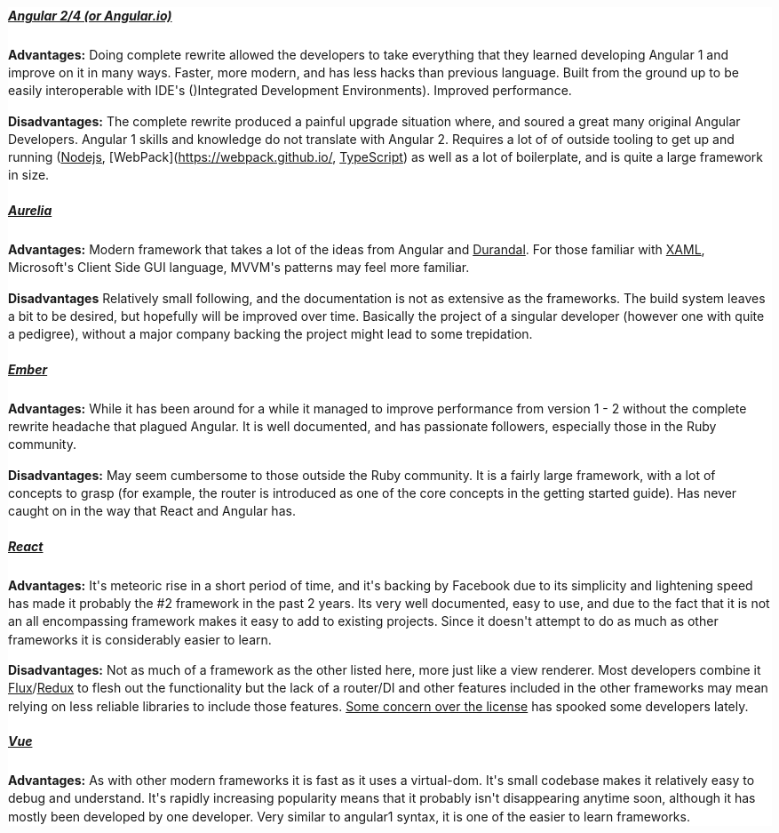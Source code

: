 ##### [Angular 2/4 (or Angular.io)](https://angular.io)

**Advantages:** Doing complete rewrite allowed the developers to take everything that they learned developing Angular 1 and improve on it in many ways.  Faster, more modern, and has less hacks than previous language.  Built from the ground up to be easily interoperable with IDE's ()Integrated Development Environments).  Improved performance.

**Disadvantages:** The complete rewrite produced a painful upgrade situation where, and soured a great many original Angular Developers.  Angular 1 skills and knowledge do not translate with Angular 2.  Requires a lot of of outside tooling to get up and running ([Nodejs](https://nodejs.org), [WebPack](https://webpack.github.io/, [TypeScript](https://www.typescriptlang.org/)) as well as a lot of boilerplate, and is quite a large framework in size.

##### [Aurelia](http://aurelia.io/)

**Advantages:** Modern framework that takes a lot of the ideas from Angular and [Durandal](http://durandaljs.com/).  For those familiar with [XAML](https://en.wikipedia.org/wiki/Extensible_Application_Markup_Language), Microsoft's Client Side GUI language, MVVM's patterns may feel more familiar.

**Disadvantages** Relatively small following, and the documentation is not as extensive as the frameworks.  The build system leaves a bit to be desired, but hopefully will be improved over time.  Basically the project of a singular developer (however one with quite a pedigree), without a major company backing the project might lead to some trepidation. 

##### [Ember](https://www.emberjs.com/)

**Advantages:** While it has been around for a while it managed to improve performance from version 1 - 2 without the complete rewrite headache that plagued Angular.  It is well documented, and has passionate followers, especially those in the Ruby community.

**Disadvantages:**  May seem cumbersome to those outside the Ruby community.  It is a fairly large framework, with a lot of concepts to grasp (for example, the router is introduced as one of the core concepts in the getting started guide).  Has never caught on in the way that React and Angular has.

##### [React](https://facebook.github.io/react/)

**Advantages:** It's meteoric rise in a short period of time, and it's backing by Facebook due to its simplicity and lightening speed has made it probably the #2 framework in the past 2 years.  Its very well documented, easy to use, and due to the fact that it is not an all encompassing framework makes it easy to add to existing projects.  Since it doesn't attempt to do as much as other frameworks it is considerably easier to learn.   

**Disadvantages:** Not as much of a framework as the other listed here, more just like a view renderer.  Most developers combine it [Flux](https://facebook.github.io/flux/)/[Redux](http://redux.js.org/) to flesh out the functionality but the lack of a router/DI and other features included in the other frameworks may mean relying on less reliable libraries to include those features.   [Some concern over the license](https://react-etc.net/entry/your-license-to-use-react-js-can-be-revoked-if-you-compete-with-facebook) has spooked some developers lately.

##### [Vue](https://vuejs.org/)

**Advantages:** As with other modern frameworks it is fast as it uses a virtual-dom.  It's small codebase makes it relatively easy to debug and understand.  It's rapidly increasing popularity means that it probably isn't disappearing anytime soon, although it has mostly been developed by one developer.  Very similar to angular1 syntax, it is one of the easier to learn frameworks.
